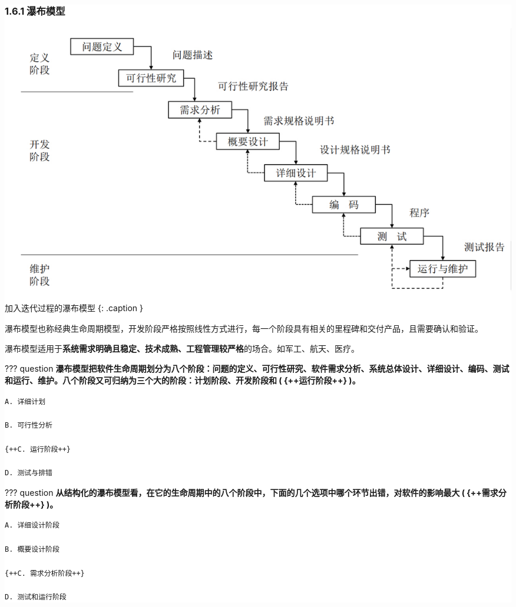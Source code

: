 ### 1.6.1 瀑布模型

![img](./assets/1596700-20191128131213151-521943039.jpg)

加入迭代过程的瀑布模型
{: .caption }

瀑布模型也称经典生命周期模型，开发阶段严格按照线性方式进行，每一个阶段具有相关的里程碑和交付产品，且需要确认和验证。

瀑布模型适用于**系统需求明确且稳定、技术成熟、工程管理较严格**的场合。如军工、航天、医疗。

??? question
    **瀑布模型把软件生命周期划分为八个阶段：问题的定义、可行性研究、软件需求分析、系统总体设计、详细设计、编码、测试和运行、维护。八个阶段又可归纳为三个大的阶段：计划阶段、开发阶段和 ( {++运行阶段++} )。**

    A. 详细计划
    
    B. 可行性分析
    
    {++C. 运行阶段++}
    
    D. 测试与排错

??? question
    **从结构化的瀑布模型看，在它的生命周期中的八个阶段中，下面的几个选项中哪个环节出错，对软件的影响最大 ( {++需求分析阶段++} )。**

    A. 详细设计阶段
    
    B. 概要设计阶段
    
    {++C. 需求分析阶段++}
    
    D. 测试和运行阶段
